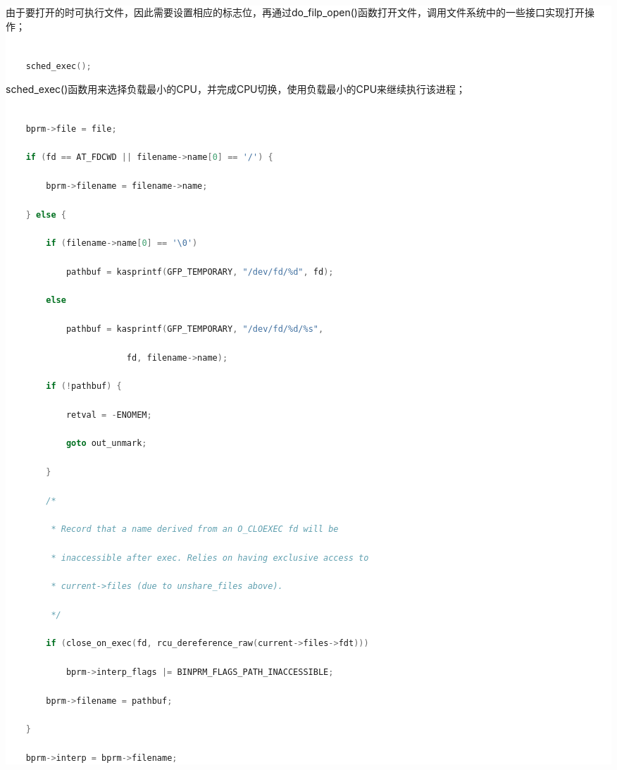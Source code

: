 
由于要打开的时可执行文件，因此需要设置相应的标志位，再通过do_filp_open()函数打开文件，调用文件系统中的一些接口实现打开操作；




```c

    sched_exec();

```


sched_exec()函数用来选择负载最小的CPU，并完成CPU切换，使用负载最小的CPU来继续执行该进程；




```c

    bprm->file = file;

    if (fd == AT_FDCWD || filename->name[0] == '/') {

        bprm->filename = filename->name;

    } else {

        if (filename->name[0] == '\0')

            pathbuf = kasprintf(GFP_TEMPORARY, "/dev/fd/%d", fd);

        else

            pathbuf = kasprintf(GFP_TEMPORARY, "/dev/fd/%d/%s",

                        fd, filename->name);

        if (!pathbuf) {

            retval = -ENOMEM;

            goto out_unmark;

        }

        /*

         * Record that a name derived from an O_CLOEXEC fd will be

         * inaccessible after exec. Relies on having exclusive access to

         * current->files (due to unshare_files above).

         */

        if (close_on_exec(fd, rcu_dereference_raw(current->files->fdt)))

            bprm->interp_flags |= BINPRM_FLAGS_PATH_INACCESSIBLE;

        bprm->filename = pathbuf;

    }

    bprm->interp = bprm->filename;

```
